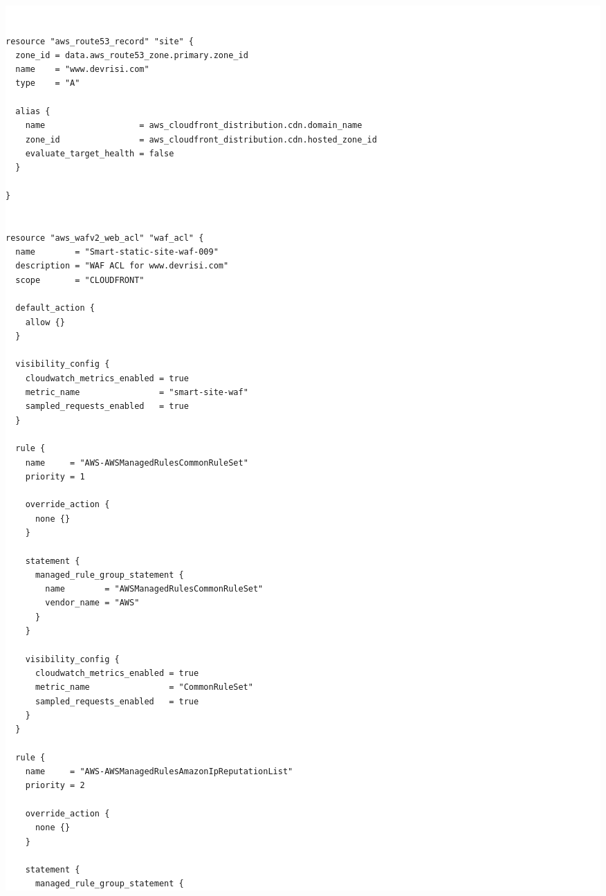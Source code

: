 ```


resource "aws_route53_record" "site" {
  zone_id = data.aws_route53_zone.primary.zone_id
  name    = "www.devrisi.com"
  type    = "A"

  alias {
    name                   = aws_cloudfront_distribution.cdn.domain_name
    zone_id                = aws_cloudfront_distribution.cdn.hosted_zone_id
    evaluate_target_health = false
  }

}


resource "aws_wafv2_web_acl" "waf_acl" {
  name        = "Smart-static-site-waf-009"
  description = "WAF ACL for www.devrisi.com"
  scope       = "CLOUDFRONT"

  default_action {
    allow {}
  }

  visibility_config {
    cloudwatch_metrics_enabled = true
    metric_name                = "smart-site-waf"
    sampled_requests_enabled   = true
  }

  rule {
    name     = "AWS-AWSManagedRulesCommonRuleSet"
    priority = 1

    override_action {
      none {}
    }

    statement {
      managed_rule_group_statement {
        name        = "AWSManagedRulesCommonRuleSet"
        vendor_name = "AWS"
      }
    }

    visibility_config {
      cloudwatch_metrics_enabled = true
      metric_name                = "CommonRuleSet"
      sampled_requests_enabled   = true
    }
  }

  rule {
    name     = "AWS-AWSManagedRulesAmazonIpReputationList"
    priority = 2

    override_action {
      none {}
    }

    statement {
      managed_rule_group_statement {
```